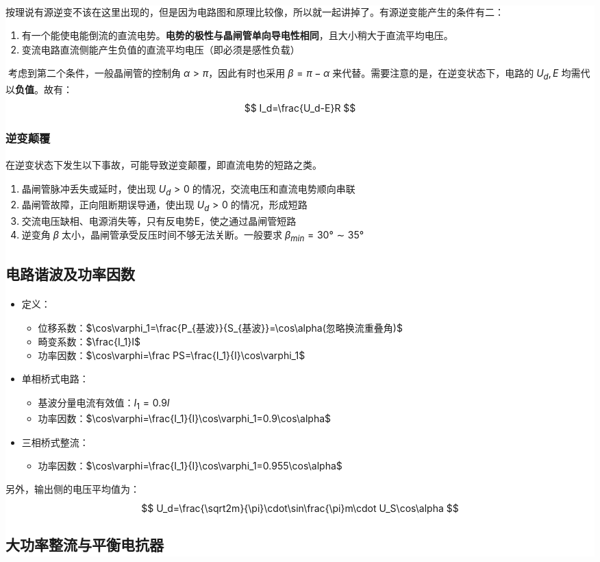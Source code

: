 ​		按理说有源逆变不该在这里出现的，但是因为电路图和原理比较像，所以就一起讲掉了。有源逆变能产生的条件有二：

1. 有一个能使电能倒流的直流电势。**电势的极性与晶闸管单向导电性相同**，且大小稍大于直流平均电压。
2. 变流电路直流侧能产生负值的直流平均电压（即必须是感性负载）

​		考虑到第二个条件，一般晶闸管的控制角 $\alpha>\pi$，因此有时也采用 $\beta=\pi-\alpha$ 来代替。需要注意的是，在逆变状态下，电路的 $U_d,E$ 均需代以**负值**。故有：
$$
I_d=\frac{U_d-E}R
$$

### 逆变颠覆

​		在逆变状态下发生以下事故，可能导致逆变颠覆，即直流电势的短路之类。

1. 晶闸管脉冲丢失或延时，使出现 $U_d>0$ 的情况，交流电压和直流电势顺向串联
2. 晶闸管故障，正向阻断期误导通，使出现 $U_d>0$ 的情况，形成短路
3. 交流电压缺相、电源消失等，只有反电势E，使之通过晶闸管短路
4. 逆变角 $\beta$ 太小，晶闸管承受反压时间不够无法关断。一般要求 $\beta_{min}=30°\sim35°$

## 电路谐波及功率因数

* 定义：
  * 位移系数：$\cos\varphi_1=\frac{P_{基波}}{S_{基波}}=\cos\alpha(忽略换流重叠角)$
  * 畸变系数：$\frac{I_1}I$
  * 功率因数：$\cos\varphi=\frac PS=\frac{I_1}{I}\cos\varphi_1$

* 单相桥式电路：
  * 基波分量电流有效值：$I_1=0.9I$
  * 功率因数：$\cos\varphi=\frac{I_1}{I}\cos\varphi_1=0.9\cos\alpha$
* 三相桥式整流：
  * 功率因数：$\cos\varphi=\frac{I_1}{I}\cos\varphi_1=0.955\cos\alpha$

另外，输出侧的电压平均值为：
$$
U_d=\frac{\sqrt2m}{\pi}\cdot\sin\frac{\pi}m\cdot U_S\cos\alpha
$$

## 大功率整流与平衡电抗器
